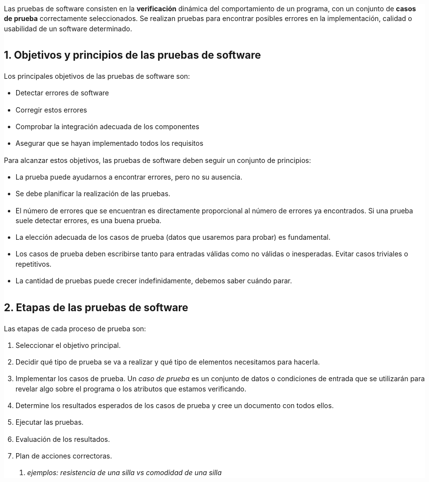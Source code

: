 Las pruebas de software consisten en la **verificación** dinámica del
comportamiento de un programa, con un conjunto de **casos de prueba**
correctamente seleccionados. Se realizan pruebas para encontrar posibles
errores en la implementación, calidad o usabilidad de un software
determinado.

## 1. Objetivos y principios de las pruebas de software

Los principales objetivos de las pruebas de software son:

-   Detectar errores de software

-   Corregir estos errores

-   Comprobar la integración adecuada de los componentes

-   Asegurar que se hayan implementado todos los requisitos

Para alcanzar estos objetivos, las pruebas de software deben seguir un conjunto de principios:

-   La prueba puede ayudarnos a encontrar errores, pero no su ausencia.

-   Se debe planificar la realización de las pruebas.

-   El número de errores que se encuentran es directamente proporcional al número de errores ya encontrados. Si una prueba suele detectar errores, es una buena prueba.

-   La elección adecuada de los casos de prueba (datos que usaremos para
    probar) es fundamental.

-   Los casos de prueba deben escribirse tanto para entradas válidas
    como no válidas o inesperadas. Evitar casos triviales o repetitivos.

-   La cantidad de pruebas puede crecer indefinidamente, debemos saber
    cuándo parar.

## 2. Etapas de las pruebas de software

Las etapas de cada proceso de prueba son:

1.  Seleccionar el objetivo principal.

2.  Decidir qué tipo de prueba se va a realizar y qué tipo de elementos
    necesitamos para hacerla.

3.  Implementar los casos de prueba. Un *caso de prueba* es un conjunto
    de datos o condiciones de entrada que se utilizarán para revelar
    algo sobre el programa o los atributos que estamos verificando.

4.  Determine los resultados esperados de los casos de prueba y cree un
    documento con todos ellos.

5.  Ejecutar las pruebas.

6.  Evaluación de los resultados.

7.  Plan de acciones correctoras.

    1.  *ejemplos: resistencia de una silla vs comodidad de una silla*
